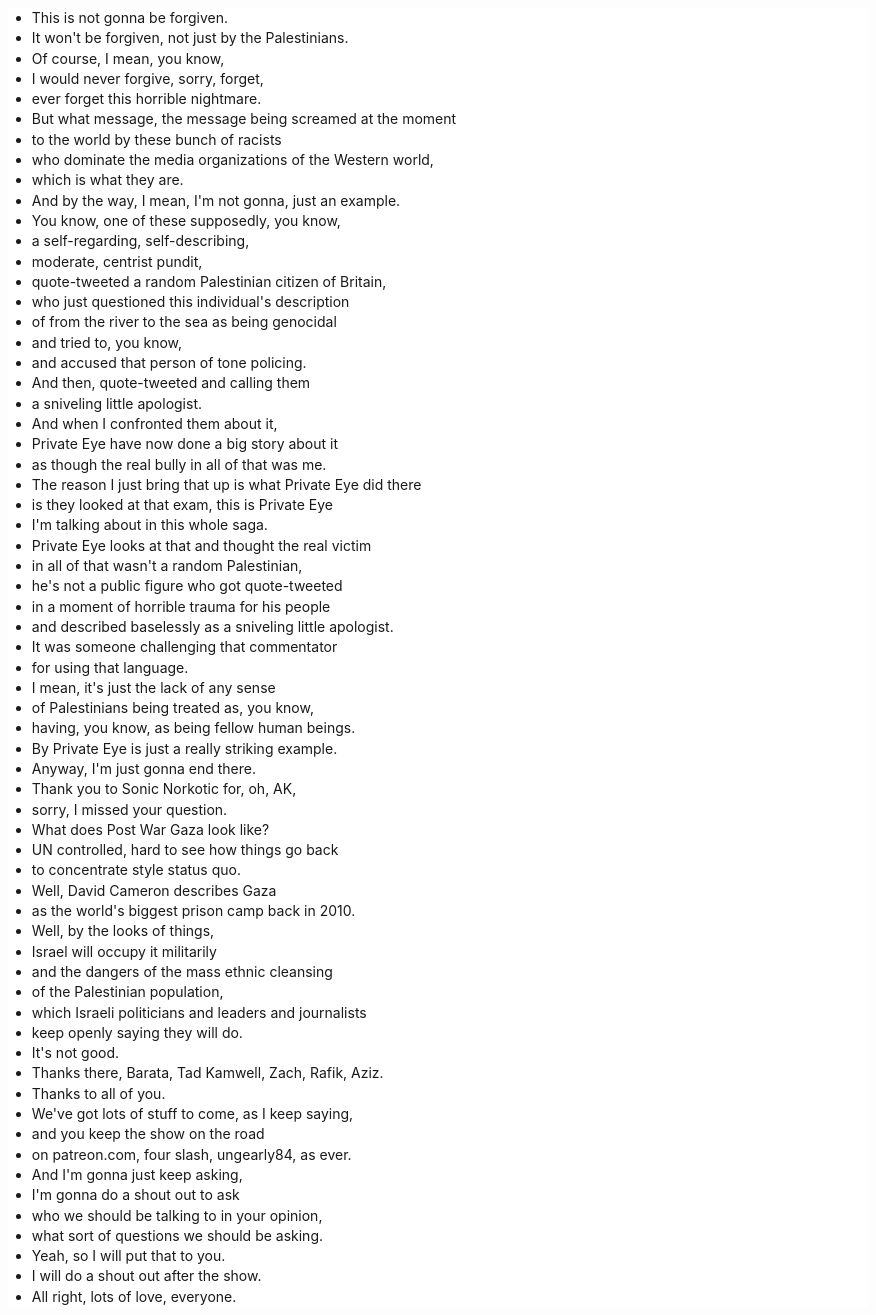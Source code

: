 *  This is not gonna be forgiven.
*  It won't be forgiven, not just by the Palestinians.
*  Of course, I mean, you know,
*  I would never forgive, sorry, forget,
*  ever forget this horrible nightmare.
*  But what message, the message being screamed at the moment
*  to the world by these bunch of racists
*  who dominate the media organizations of the Western world,
*  which is what they are.
*  And by the way, I mean, I'm not gonna, just an example.
*  You know, one of these supposedly, you know,
*  a self-regarding, self-describing,
*  moderate, centrist pundit,
*  quote-tweeted a random Palestinian citizen of Britain,
*  who just questioned this individual's description
*  of from the river to the sea as being genocidal
*  and tried to, you know,
*  and accused that person of tone policing.
*  And then, quote-tweeted and calling them
*  a sniveling little apologist.
*  And when I confronted them about it,
*  Private Eye have now done a big story about it
*  as though the real bully in all of that was me.
*  The reason I just bring that up is what Private Eye did there
*  is they looked at that exam, this is Private Eye
*  I'm talking about in this whole saga.
*  Private Eye looks at that and thought the real victim
*  in all of that wasn't a random Palestinian,
*  he's not a public figure who got quote-tweeted
*  in a moment of horrible trauma for his people
*  and described baselessly as a sniveling little apologist.
*  It was someone challenging that commentator
*  for using that language.
*  I mean, it's just the lack of any sense
*  of Palestinians being treated as, you know,
*  having, you know, as being fellow human beings.
*  By Private Eye is just a really striking example.
*  Anyway, I'm just gonna end there.
*  Thank you to Sonic Norkotic for, oh, AK,
*  sorry, I missed your question.
*  What does Post War Gaza look like?
*  UN controlled, hard to see how things go back
*  to concentrate style status quo.
*  Well, David Cameron describes Gaza
*  as the world's biggest prison camp back in 2010.
*  Well, by the looks of things,
*  Israel will occupy it militarily
*  and the dangers of the mass ethnic cleansing
*  of the Palestinian population,
*  which Israeli politicians and leaders and journalists
*  keep openly saying they will do.
*  It's not good.
*  Thanks there, Barata, Tad Kamwell, Zach, Rafik, Aziz.
*  Thanks to all of you.
*  We've got lots of stuff to come, as I keep saying,
*  and you keep the show on the road
*  on patreon.com, four slash, ungearly84, as ever.
*  And I'm gonna just keep asking,
*  I'm gonna do a shout out to ask
*  who we should be talking to in your opinion,
*  what sort of questions we should be asking.
*  Yeah, so I will put that to you.
*  I will do a shout out after the show.
*  All right, lots of love, everyone.